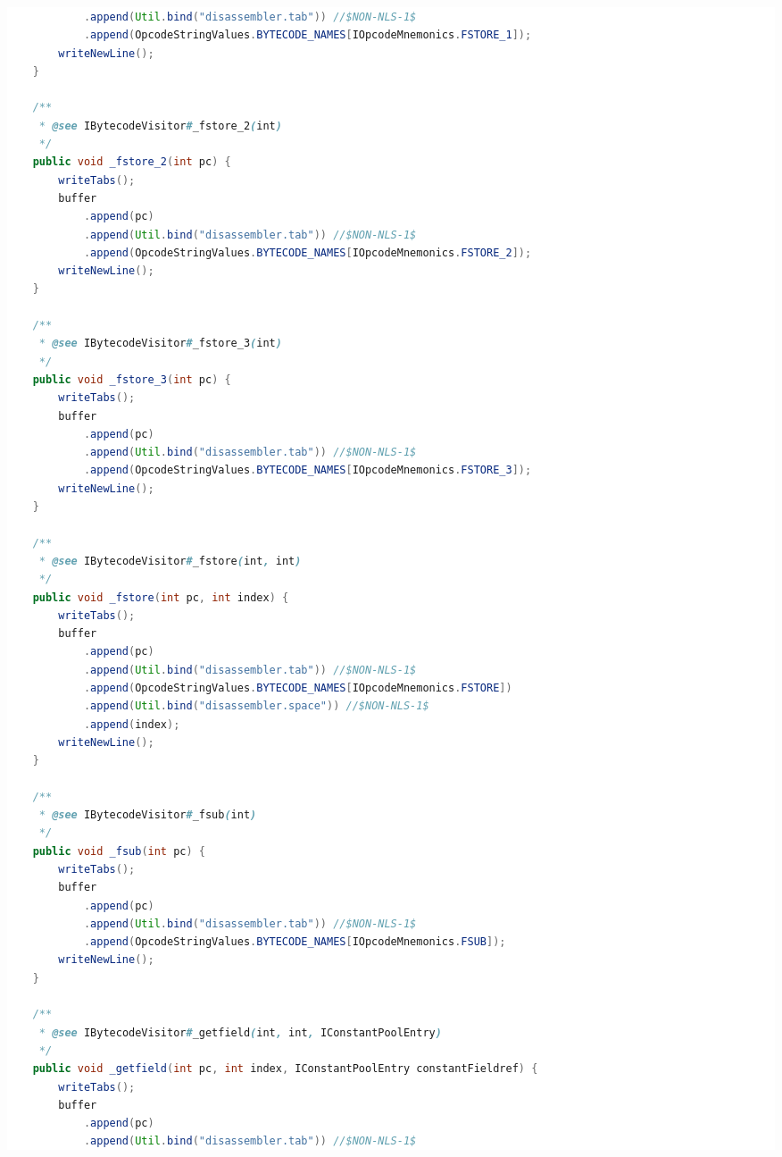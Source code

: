 ```java
			.append(Util.bind("disassembler.tab")) //$NON-NLS-1$
			.append(OpcodeStringValues.BYTECODE_NAMES[IOpcodeMnemonics.FSTORE_1]);
		writeNewLine();
	}

	/**
	 * @see IBytecodeVisitor#_fstore_2(int)
	 */
	public void _fstore_2(int pc) {
		writeTabs();
		buffer
			.append(pc)
			.append(Util.bind("disassembler.tab")) //$NON-NLS-1$
			.append(OpcodeStringValues.BYTECODE_NAMES[IOpcodeMnemonics.FSTORE_2]);
		writeNewLine();
	}

	/**
	 * @see IBytecodeVisitor#_fstore_3(int)
	 */
	public void _fstore_3(int pc) {
		writeTabs();
		buffer
			.append(pc)
			.append(Util.bind("disassembler.tab")) //$NON-NLS-1$
			.append(OpcodeStringValues.BYTECODE_NAMES[IOpcodeMnemonics.FSTORE_3]);
		writeNewLine();
	}

	/**
	 * @see IBytecodeVisitor#_fstore(int, int)
	 */
	public void _fstore(int pc, int index) {
		writeTabs();
		buffer
			.append(pc)
			.append(Util.bind("disassembler.tab")) //$NON-NLS-1$
			.append(OpcodeStringValues.BYTECODE_NAMES[IOpcodeMnemonics.FSTORE])
			.append(Util.bind("disassembler.space")) //$NON-NLS-1$
			.append(index);
		writeNewLine();
	}

	/**
	 * @see IBytecodeVisitor#_fsub(int)
	 */
	public void _fsub(int pc) {
		writeTabs();
		buffer
			.append(pc)
			.append(Util.bind("disassembler.tab")) //$NON-NLS-1$
			.append(OpcodeStringValues.BYTECODE_NAMES[IOpcodeMnemonics.FSUB]);
		writeNewLine();
	}

	/**
	 * @see IBytecodeVisitor#_getfield(int, int, IConstantPoolEntry)
	 */
	public void _getfield(int pc, int index, IConstantPoolEntry constantFieldref) {
		writeTabs();
		buffer
			.append(pc)
			.append(Util.bind("disassembler.tab")) //$NON-NLS-1$
```